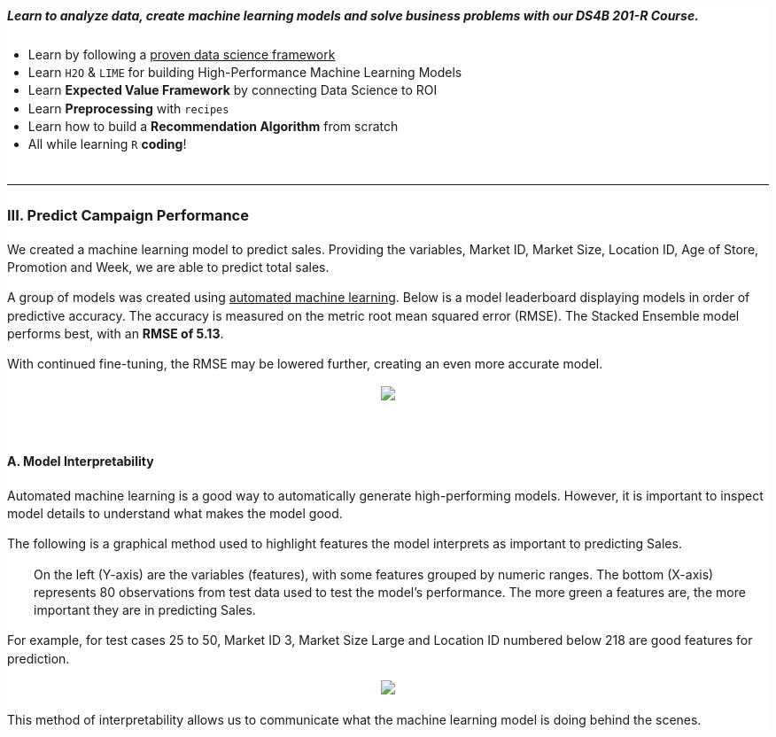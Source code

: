 ##### Learn to analyze data, create machine learning models and solve business problems with our DS4B 201-R Course.

- Learn by following a [proven data science framework](https://www.business-science.io/bspf.html)
- Learn `H2O` & `LIME` for building High-Performance Machine Learning Models
- Learn __Expected Value Framework__ by connecting Data Science to ROI
- Learn __Preprocessing__ with `recipes`
- Learn how to build a __Recommendation Algorithm__ from scratch
- All while learning `R` __coding__!
<br><br>
<hr>




### III. Predict Campaign Performance <a name="predict"></a>

We created a machine learning model to predict sales. Providing the variables, Market ID, Market Size, Location ID, Age of Store, Promotion and Week, we are able to predict total sales.

A group of models was created using [automated machine learning](https://en.wikipedia.org/wiki/Automated_machine_learning). Below is a model leaderboard displaying models in order of predictive accuracy. The accuracy is measured on the metric root mean squared error (RMSE). The Stacked Ensemble model performs best, with an __RMSE of 5.13__.

With continued fine-tuning, the RMSE may be lowered further, creating an even more accurate model.

<p style="text-align:center">
<img src="/assets/2018-12-11-marketing-analysis-promotion-campaign/model-metrics.jpg" style="width:70%;">
</p>

<br>


#### A. Model Interpretability <a name="model"></a>

Automated machine learning is a good way to automatically generate high-performing models. However, it is important to inspect model details to understand what makes the model good.

The following is a graphical method used to highlight features the model interprets as important to predicting Sales. 

<p style="padding-left:30px;">
On the left (Y-axis) are the variables (features), with some features grouped by numeric ranges. The bottom (X-axis) represents 80 observations from test data used to test the model’s performance. The more green a features are, the more important they are in predicting Sales.
</p>

For example, for test cases 25 to 50, Market ID 3, Market Size Large and Location ID numbered below 218 are good features for prediction. 

<p style="text-align:center">
<img src="/assets/2018-12-11-marketing-analysis-promotion-campaign/machine-learning-model-interpretability.jpg" style="width:70%;">
</p>

This method of interpretability allows us to communicate what the machine learning model is doing behind the scenes. 
